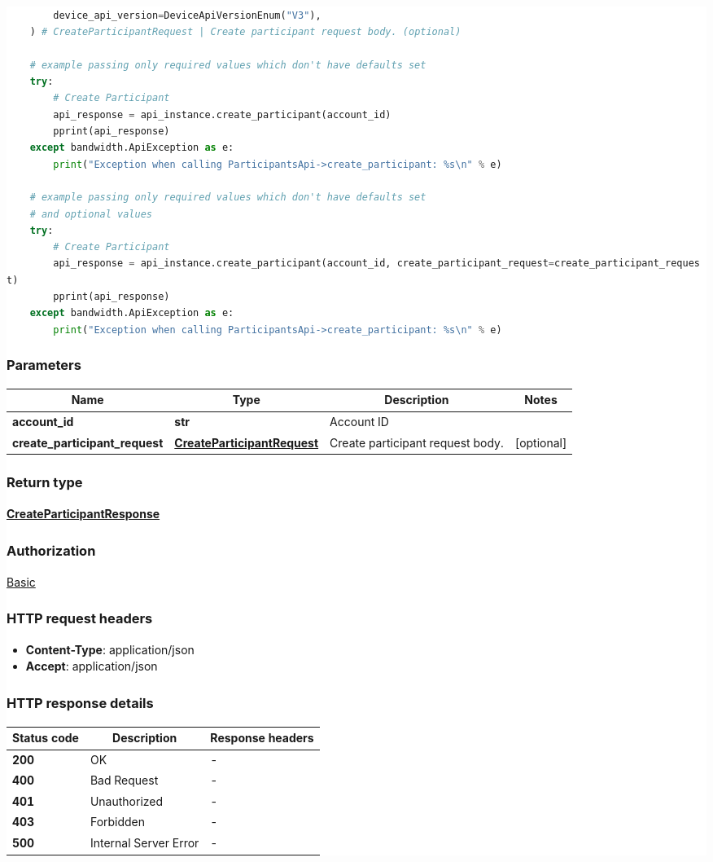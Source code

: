 ```python
        device_api_version=DeviceApiVersionEnum("V3"),
    ) # CreateParticipantRequest | Create participant request body. (optional)

    # example passing only required values which don't have defaults set
    try:
        # Create Participant
        api_response = api_instance.create_participant(account_id)
        pprint(api_response)
    except bandwidth.ApiException as e:
        print("Exception when calling ParticipantsApi->create_participant: %s\n" % e)

    # example passing only required values which don't have defaults set
    # and optional values
    try:
        # Create Participant
        api_response = api_instance.create_participant(account_id, create_participant_request=create_participant_request)
        pprint(api_response)
    except bandwidth.ApiException as e:
        print("Exception when calling ParticipantsApi->create_participant: %s\n" % e)
```


### Parameters

Name | Type | Description  | Notes
------------- | ------------- | ------------- | -------------
 **account_id** | **str**| Account ID |
 **create_participant_request** | [**CreateParticipantRequest**](CreateParticipantRequest.md)| Create participant request body. | [optional]

### Return type

[**CreateParticipantResponse**](CreateParticipantResponse.md)

### Authorization

[Basic](../README.md#Basic)

### HTTP request headers

 - **Content-Type**: application/json
 - **Accept**: application/json


### HTTP response details

| Status code | Description | Response headers |
|-------------|-------------|------------------|
**200** | OK |  -  |
**400** | Bad Request |  -  |
**401** | Unauthorized |  -  |
**403** | Forbidden |  -  |
**500** | Internal Server Error |  -  |
